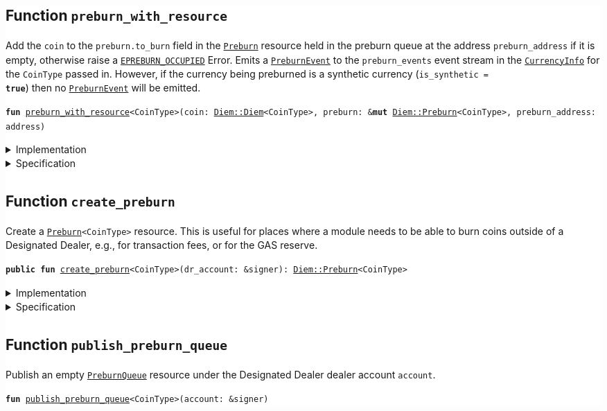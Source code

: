 ## Function `preburn_with_resource`

Add the <code>coin</code> to the <code>preburn.to_burn</code> field in the <code><a href="Diem.md#0x1_Diem_Preburn">Preburn</a></code> resource
held in the preburn queue at the address <code>preburn_address</code> if it is
empty, otherwise raise a <code><a href="Diem.md#0x1_Diem_EPREBURN_OCCUPIED">EPREBURN_OCCUPIED</a></code> Error. Emits a
<code><a href="Diem.md#0x1_Diem_PreburnEvent">PreburnEvent</a></code> to the <code>preburn_events</code> event stream in the
<code><a href="Diem.md#0x1_Diem_CurrencyInfo">CurrencyInfo</a></code> for the <code>CoinType</code> passed in. However, if the currency
being preburned is a synthetic currency (<code>is_synthetic = <b>true</b></code>) then no
<code><a href="Diem.md#0x1_Diem_PreburnEvent">PreburnEvent</a></code> will be emitted.


<pre><code><b>fun</b> <a href="Diem.md#0x1_Diem_preburn_with_resource">preburn_with_resource</a>&lt;CoinType&gt;(coin: <a href="Diem.md#0x1_Diem_Diem">Diem::Diem</a>&lt;CoinType&gt;, preburn: &<b>mut</b> <a href="Diem.md#0x1_Diem_Preburn">Diem::Preburn</a>&lt;CoinType&gt;, preburn_address: address)
</code></pre>



<details><summary>Implementation</summary></details>

<details><summary>Specification</summary></details>

<a name="0x1_Diem_create_preburn"></a>

## Function `create_preburn`

Create a <code><a href="Diem.md#0x1_Diem_Preburn">Preburn</a>&lt;CoinType&gt;</code> resource.
This is useful for places where a module needs to be able to burn coins
outside of a Designated Dealer, e.g., for transaction fees, or for the GAS reserve.


<pre><code><b>public</b> <b>fun</b> <a href="Diem.md#0x1_Diem_create_preburn">create_preburn</a>&lt;CoinType&gt;(dr_account: &signer): <a href="Diem.md#0x1_Diem_Preburn">Diem::Preburn</a>&lt;CoinType&gt;
</code></pre>



<details><summary>Implementation</summary></details>

<details><summary>Specification</summary></details>

<a name="0x1_Diem_publish_preburn_queue"></a>

## Function `publish_preburn_queue`

Publish an empty <code><a href="Diem.md#0x1_Diem_PreburnQueue">PreburnQueue</a></code> resource under the Designated Dealer
dealer account <code>account</code>.


<pre><code><b>fun</b> <a href="Diem.md#0x1_Diem_publish_preburn_queue">publish_preburn_queue</a>&lt;CoinType&gt;(account: &signer)
</code></pre>
